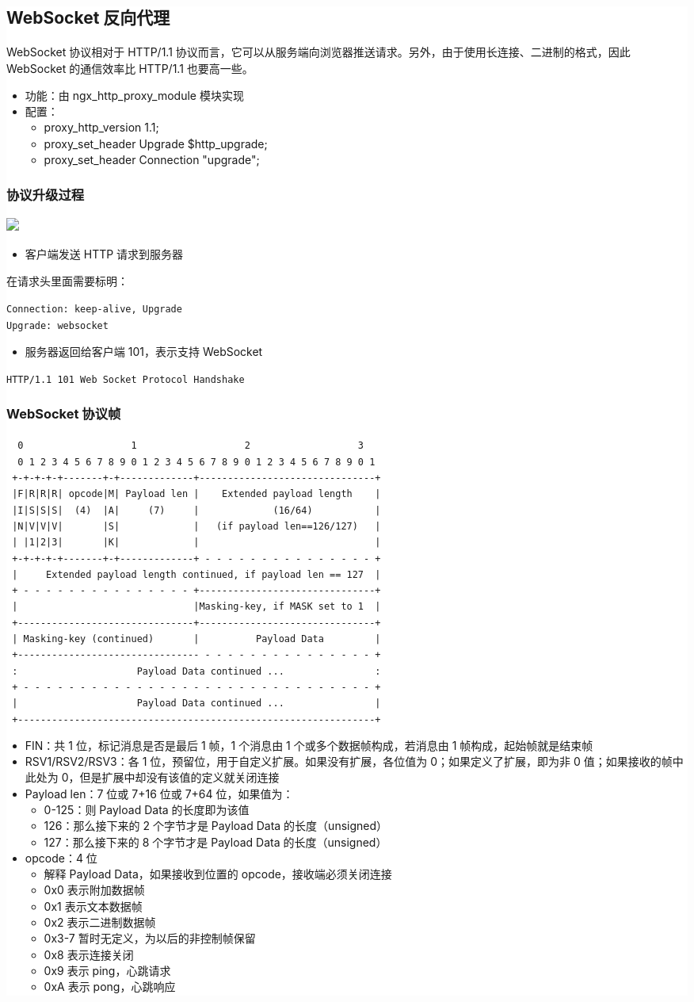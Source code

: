 ## WebSocket 反向代理

WebSocket 协议相对于 HTTP/1.1 协议而言，它可以从服务端向浏览器推送请求。另外，由于使用长连接、二进制的格式，因此 WebSocket 的通信效率比 HTTP/1.1 也要高一些。

- 功能：由 ngx_http_proxy_module 模块实现
- 配置：
  - proxy_http_version 1.1;
  - proxy_set_header Upgrade $http_upgrade;
  - proxy_set_header Connection "upgrade";

### 协议升级过程

![](https://s3plus.meituan.net/v1/mss_f32142e8d47149129e9550e929704625/yzz-test-image/20200623064631)

- 客户端发送 HTTP 请求到服务器

在请求头里面需要标明：

```
Connection: keep-alive, Upgrade
Upgrade: websocket
```

- 服务器返回给客户端 101，表示支持 WebSocket

```
HTTP/1.1 101 Web Socket Protocol Handshake
```

### WebSocket 协议帧

```
  0                   1                   2                   3
  0 1 2 3 4 5 6 7 8 9 0 1 2 3 4 5 6 7 8 9 0 1 2 3 4 5 6 7 8 9 0 1
 +-+-+-+-+-------+-+-------------+-------------------------------+
 |F|R|R|R| opcode|M| Payload len |    Extended payload length    |
 |I|S|S|S|  (4)  |A|     (7)     |             (16/64)           |
 |N|V|V|V|       |S|             |   (if payload len==126/127)   |
 | |1|2|3|       |K|             |                               |
 +-+-+-+-+-------+-+-------------+ - - - - - - - - - - - - - - - +
 |     Extended payload length continued, if payload len == 127  |
 + - - - - - - - - - - - - - - - +-------------------------------+
 |                               |Masking-key, if MASK set to 1  |
 +-------------------------------+-------------------------------+
 | Masking-key (continued)       |          Payload Data         |
 +-------------------------------- - - - - - - - - - - - - - - - +
 :                     Payload Data continued ...                :
 + - - - - - - - - - - - - - - - - - - - - - - - - - - - - - - - +
 |                     Payload Data continued ...                |
 +---------------------------------------------------------------+
```

- FIN：共 1 位，标记消息是否是最后 1 帧，1 个消息由 1 个或多个数据帧构成，若消息由 1 帧构成，起始帧就是结束帧
- RSV1/RSV2/RSV3：各 1 位，预留位，用于自定义扩展。如果没有扩展，各位值为 0；如果定义了扩展，即为非 0 值；如果接收的帧中此处为 0，但是扩展中却没有该值的定义就关闭连接
- Payload len：7 位或 7+16 位或 7+64 位，如果值为：
  - 0-125：则 Payload Data 的长度即为该值
  - 126：那么接下来的 2 个字节才是 Payload Data 的长度（unsigned）
  - 127：那么接下来的 8 个字节才是 Payload Data 的长度（unsigned）
- opcode：4 位
  - 解释 Payload Data，如果接收到位置的 opcode，接收端必须关闭连接
  - 0x0 表示附加数据帧
  - 0x1 表示文本数据帧
  - 0x2 表示二进制数据帧
  - 0x3-7 暂时无定义，为以后的非控制帧保留
  - 0x8 表示连接关闭
  - 0x9 表示 ping，心跳请求
  - 0xA 表示 pong，心跳响应